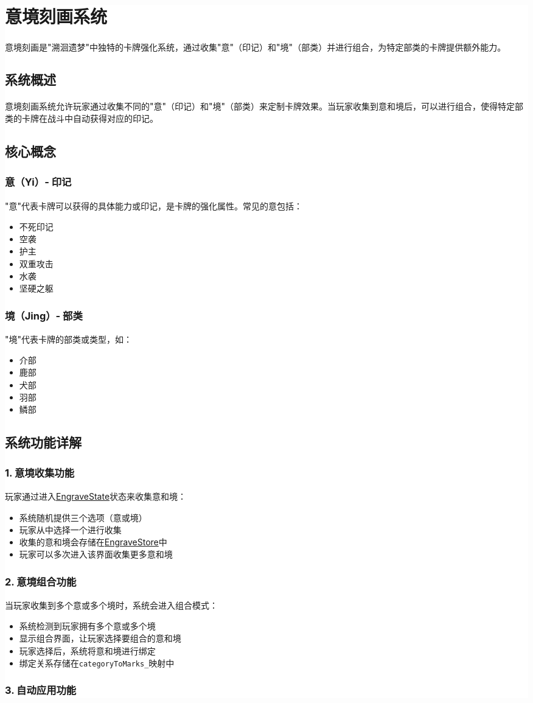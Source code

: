 # 意境刻画系统

意境刻画是"溯洄遗梦"中独特的卡牌强化系统，通过收集"意"（印记）和"境"（部类）并进行组合，为特定部类的卡牌提供额外能力。

## 系统概述

意境刻画系统允许玩家通过收集不同的"意"（印记）和"境"（部类）来定制卡牌效果。当玩家收集到意和境后，可以进行组合，使得特定部类的卡牌在战斗中自动获得对应的印记。

## 核心概念

### 意（Yi）- 印记

"意"代表卡牌可以获得的具体能力或印记，是卡牌的强化属性。常见的意包括：
- 不死印记
- 空袭
- 护主
- 双重攻击
- 水袭
- 坚硬之躯

### 境（Jing）- 部类

"境"代表卡牌的部类或类型，如：
- 介部
- 鹿部
- 犬部
- 羽部
- 鳞部

## 系统功能详解

### 1. 意境收集功能

玩家通过进入[EngraveState](../Tracer/src/states/EngraveState.h)状态来收集意和境：

- 系统随机提供三个选项（意或境）
- 玩家从中选择一个进行收集
- 收集的意和境会存储在[EngraveStore](../Tracer/src/core/EngraveStore.h)中
- 玩家可以多次进入该界面收集更多意和境

### 2. 意境组合功能

当玩家收集到多个意或多个境时，系统会进入组合模式：

- 系统检测到玩家拥有多个意或多个境
- 显示组合界面，让玩家选择要组合的意和境
- 玩家选择后，系统将意和境进行绑定
- 绑定关系存储在`categoryToMarks_`映射中

### 3. 自动应用功能
